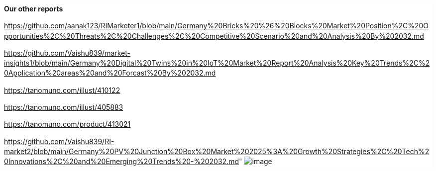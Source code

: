 <strong>Our other reports</strong>

<a href=https://github.com/aanak123/RIMarketer1/blob/main/Germany%20Bricks%20%26%20Blocks%20Market%20Position%2C%20Opportunities%2C%20Threats%2C%20Challenges%2C%20Competitive%20Scenario%20and%20Analysis%20By%202032.md>https://github.com/aanak123/RIMarketer1/blob/main/Germany%20Bricks%20%26%20Blocks%20Market%20Position%2C%20Opportunities%2C%20Threats%2C%20Challenges%2C%20Competitive%20Scenario%20and%20Analysis%20By%202032.md</a>

<a href=https://github.com/Vaishu839/market-insights1/blob/main/Germany%20Digital%20Twins%20in%20IoT%20Market%20Report%20Analysis%20Key%20Trends%2C%20Application%20areas%20and%20Forcast%20By%202032.md>https://github.com/Vaishu839/market-insights1/blob/main/Germany%20Digital%20Twins%20in%20IoT%20Market%20Report%20Analysis%20Key%20Trends%2C%20Application%20areas%20and%20Forcast%20By%202032.md</a>

<a href=https://tanomuno.com/illust/410122>https://tanomuno.com/illust/410122</a>

<a href=https://tanomuno.com/illust/405883>https://tanomuno.com/illust/405883</a>

<a href=https://tanomuno.com/product/413021>https://tanomuno.com/product/413021</a>

<a href=https://github.com/Vaishu839/RI-market2/blob/main/Germany%20PV%20Junction%20Box%20Market%202025%3A%20Growth%20Strategies%2C%20Tech%20Innovations%2C%20and%20Emerging%20Trends%20-%202032.md>https://github.com/Vaishu839/RI-market2/blob/main/Germany%20PV%20Junction%20Box%20Market%202025%3A%20Growth%20Strategies%2C%20Tech%20Innovations%2C%20and%20Emerging%20Trends%20-%202032.md</a>"
![image](https://github.com/user-attachments/assets/94a62f01-7d78-48a4-8b1d-1aab01063db3)
